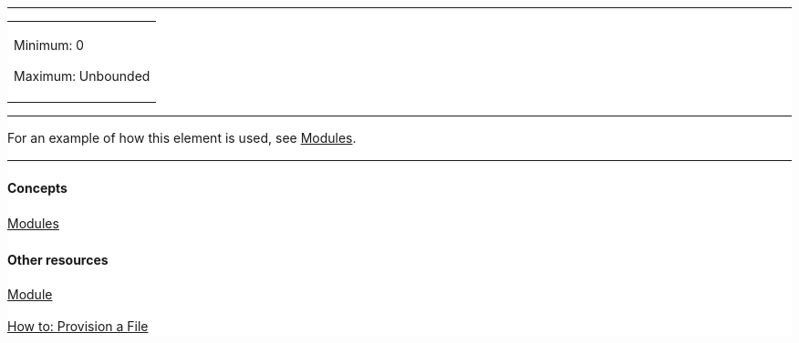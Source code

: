 
------------------------------------------------------------------------------------------------------------------------------------------------------------------------------------------------

<table>
<colgroup>
<col width="100%" />
</colgroup>
<tbody>
<tr class="odd">
<td align="left"><p>Minimum: 0</p>
<p>Maximum: Unbounded</p></td>
</tr>
</tbody>
</table>


------------------------------------------------------------------------------------------------------------------------------------------------------------------------------------------

For an example of how this element is used, see <span
sdata="link">[Modules](modules.md)</span>.


-------------------------------------------------------------------------------------------------------------------------------------------------------------------------------------------

#### Concepts

<span
sdata="link">[Modules](modules.md)</span>

#### Other resources

[Module](http://msdn.microsoft.com/library/e5eeed6e-d785-496d-82b5-08d153588045(Office.15).aspx)

[How to: Provision a
File](http://msdn.microsoft.com/library/438d5a75-7f39-4fa9-a365-d86e8ba967b6(Office.15).aspx)








